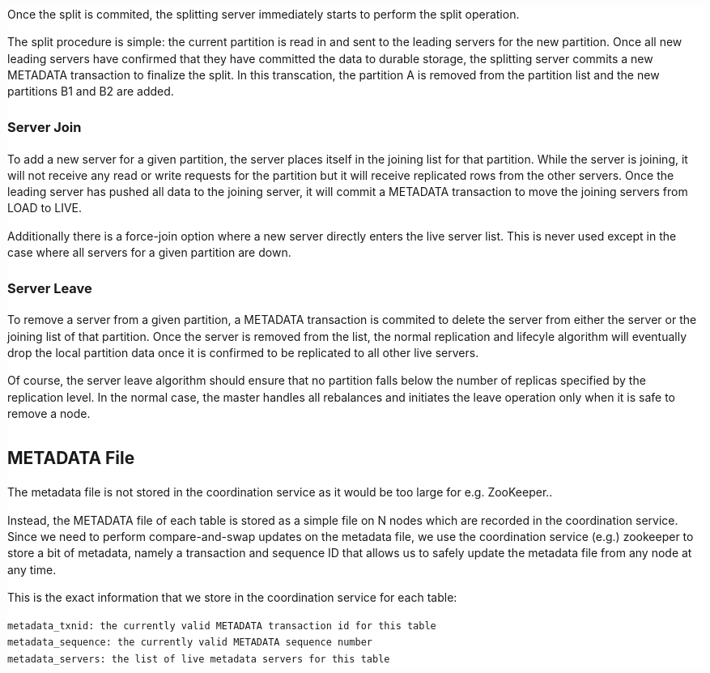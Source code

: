 Once the split is commited, the splitting server immediately starts to perform
the split operation.

The split procedure is simple: the current partition is read in and sent to
the leading servers for the new partition. Once all new leading servers have
confirmed that they have committed the data to durable storage, the splitting
server commits a new METADATA transaction to finalize the split. In this
transcation, the partition A is removed from the partition list and the new
partitions B1 and B2 are added.

### Server Join

To add a new server for a given partition, the server places itself in the joining
list for that partition. While the server is joining, it will not receive any read
or write requests for the partition but it will receive replicated rows
from the other servers. Once the leading server has pushed all data to the
joining server, it will commit a METADATA transaction to move the joining servers
from LOAD to LIVE.

Additionally there is a force-join option where a new server directly enters
the live server list. This is never used except in the case where all servers
for a given partition are down.

### Server Leave

To remove a server from a given partition, a METADATA transaction is commited
to delete the server from either the server or the joining list of that partition.
Once the server is removed from the list, the normal replication and lifecyle
algorithm will eventually drop the local partition data once it is confirmed to
be replicated to all other live servers.

Of course, the server leave algorithm should ensure that no partition falls
below the number of replicas specified by the replication level. In the normal
case, the master handles all rebalances and initiates the leave operation only
when it is safe to remove a node.


METADATA File
-------------

The metadata file is not stored in the coordination service as it would be too
large for e.g. ZooKeeper..

Instead, the METADATA file of each table is stored as a simple file on N nodes
which are recorded in the coordination service. Since we need to perform
compare-and-swap updates on the metadata file, we use the coordination service
(e.g.) zookeeper to store a bit of metadata, namely a transaction and sequence
ID that allows us to safely update the metadata file from any node at any time.

This is the exact information that we store in the coordination service for each
table:

    metadata_txnid: the currently valid METADATA transaction id for this table
    metadata_sequence: the currently valid METADATA sequence number
    metadata_servers: the list of live metadata servers for this table
